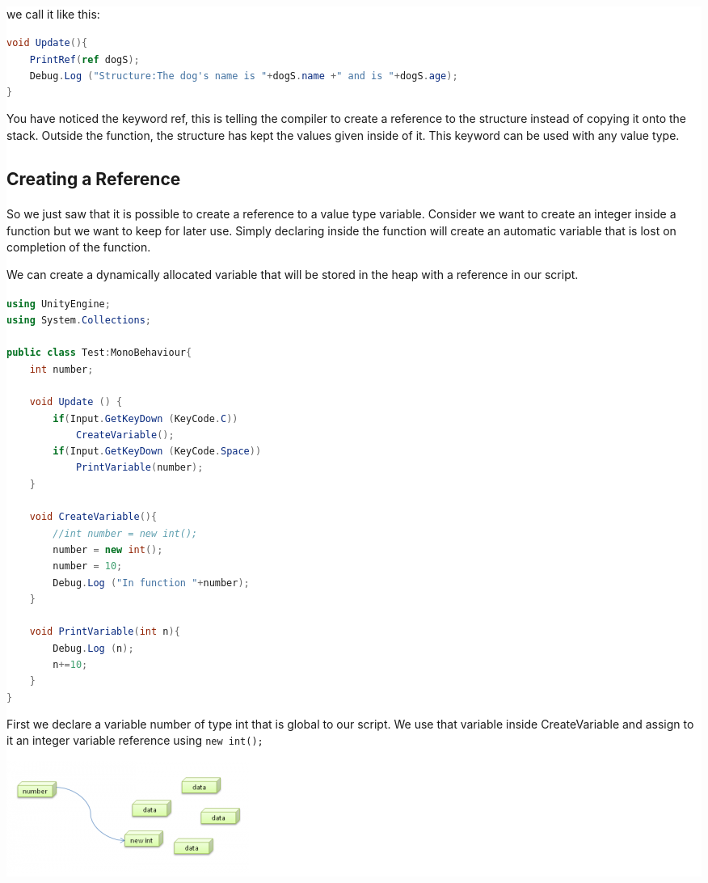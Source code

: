we call it like this:

```cs
void Update(){
    PrintRef(ref dogS);
    Debug.Log ("Structure:The dog's name is "+dogS.name +" and is "+dogS.age);
}
```

You have noticed the keyword ref, this is telling the compiler to create a reference to the structure instead of copying it onto the stack. Outside the function, the structure has kept the values given inside of it. This keyword can be used with any value type.

## Creating a Reference

So we just saw that it is possible to create a reference to a value type variable. Consider we want to create an integer inside a function but we want to keep for later use. Simply declaring inside the function will create an automatic variable that is lost on completion of the function.

We can create a dynamically allocated variable that will be stored in the heap with a reference in our script.

```cs
using UnityEngine;
using System.Collections;
 
public class Test:MonoBehaviour{
    int number;
 
    void Update () {
        if(Input.GetKeyDown (KeyCode.C))
            CreateVariable();
        if(Input.GetKeyDown (KeyCode.Space))
            PrintVariable(number);
    }
 
    void CreateVariable(){
        //int number = new int();
        number = new int();
        number = 10;
        Debug.Log ("In function "+number);
    }
 
    void PrintVariable(int n){
        Debug.Log (n);
        n+=10;
    }
}
```

First we declare a variable number of type int that is global to our script. We use that variable inside CreateVariable and assign to it an integer variable reference using `new int();`

![Reference for automatic](../_images/unity/Heap-300x138.png)
